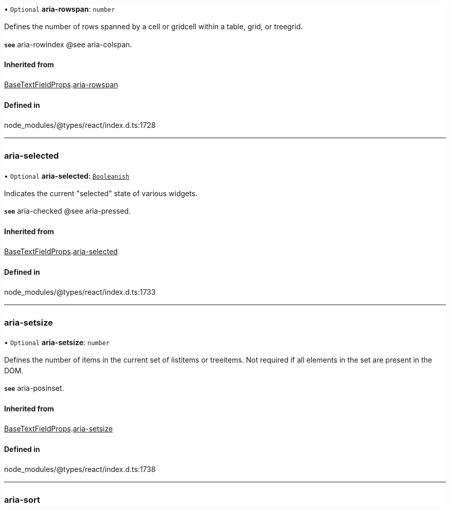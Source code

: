 • `Optional` **aria-rowspan**: `number`

Defines the number of rows spanned by a cell or gridcell within a table, grid, or treegrid.

**`see`** aria-rowindex @see aria-colspan.

#### Inherited from

[BaseTextFieldProps](components_GraphEditor_DataEditor._internal_.BaseTextFieldProps.md).[aria-rowspan](components_GraphEditor_DataEditor._internal_.BaseTextFieldProps.md#aria-rowspan)

#### Defined in

node_modules/@types/react/index.d.ts:1728

___

### aria-selected

• `Optional` **aria-selected**: [`Booleanish`](../modules/components_Container._internal_.md#booleanish)

Indicates the current "selected" state of various widgets.

**`see`** aria-checked @see aria-pressed.

#### Inherited from

[BaseTextFieldProps](components_GraphEditor_DataEditor._internal_.BaseTextFieldProps.md).[aria-selected](components_GraphEditor_DataEditor._internal_.BaseTextFieldProps.md#aria-selected)

#### Defined in

node_modules/@types/react/index.d.ts:1733

___

### aria-setsize

• `Optional` **aria-setsize**: `number`

Defines the number of items in the current set of listitems or treeitems. Not required if all elements in the set are present in the DOM.

**`see`** aria-posinset.

#### Inherited from

[BaseTextFieldProps](components_GraphEditor_DataEditor._internal_.BaseTextFieldProps.md).[aria-setsize](components_GraphEditor_DataEditor._internal_.BaseTextFieldProps.md#aria-setsize)

#### Defined in

node_modules/@types/react/index.d.ts:1738

___

### aria-sort
